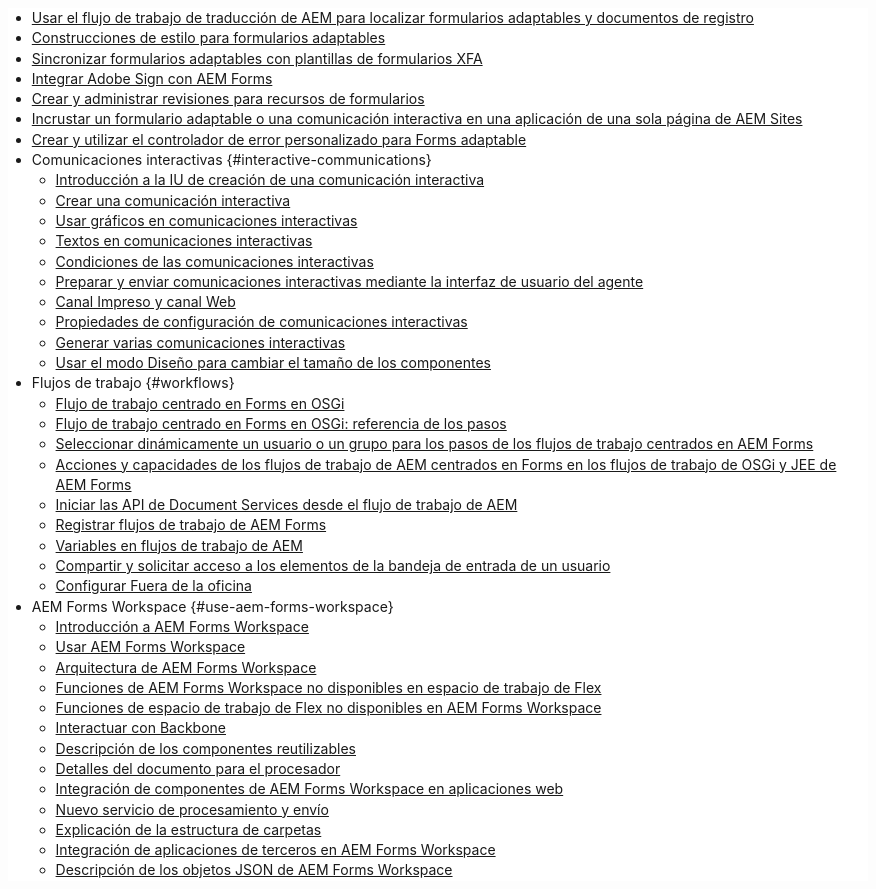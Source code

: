    + [Usar el flujo de trabajo de traducción de AEM para localizar formularios adaptables y documentos de registro](using/using-aem-translation-workflow-to-localize-adaptive-forms.md)
   + [Construcciones de estilo para formularios adaptables](using/styling-constructs-adaptive-forms.md)
   + [Sincronizar formularios adaptables con plantillas de formularios XFA](using/synchronizing-adaptive-forms-xfa.md)
   + [Integrar Adobe Sign con AEM Forms](using/adobe-sign-integration-adaptive-forms.md)
   + [Crear y administrar revisiones para recursos de formularios](using/create-reviews-forms.md)
   + [Incrustar un formulario adaptable o una comunicación interactiva en una aplicación de una sola página de AEM Sites](/help/forms/using/embed-adaptive-form-aem-sites-spa.md)
   + [Crear y utilizar el controlador de error personalizado para Forms adaptable](/help/forms/using/standard-validation-error-messages-adaptive-forms.md)
+ Comunicaciones interactivas {#interactive-communications}
   + [Introducción a la IU de creación de una comunicación interactiva](using/introduction-interactive-communication-authoring.md)
   + [Crear una comunicación interactiva](using/create-interactive-communication.md)
   + [Usar gráficos en comunicaciones interactivas](using/chart-component-interactive-communications.md)
   + [Textos en comunicaciones interactivas](using/texts-interactive-communications.md)
   + [Condiciones de las comunicaciones interactivas](using/conditions-interactive-communications.md)
   + [Preparar y enviar comunicaciones interactivas mediante la interfaz de usuario del agente](using/prepare-send-interactive-communication.md)
   + [Canal Impreso y canal Web](using/web-channel-print-channel.md)
   + [Propiedades de configuración de comunicaciones interactivas](using/interactive-communication-configuration-properties.md)
   + [Generar varias comunicaciones interactivas](using/generate-multiple-interactive-communication-using-batch-api.md)
   + [Usar el modo Diseño para cambiar el tamaño de los componentes](using/resize-using-layout-mode-interactive-communication.md)
+ Flujos de trabajo {#workflows}
   + [Flujo de trabajo centrado en Forms en OSGi](using/aem-forms-workflow.md)
   + [Flujo de trabajo centrado en Forms en OSGi: referencia de los pasos](using/aem-forms-workflow-step-reference.md)
   + [Seleccionar dinámicamente un usuario o un grupo para los pasos de los flujos de trabajo centrados en AEM Forms](using/dynamically-select-a-user-or-group-for-aem-workflow.md)
   + [Acciones y capacidades de los flujos de trabajo de AEM centrados en Forms en los flujos de trabajo de OSGi y JEE de AEM Forms](using/capabilities-osgi-jee-workflows.md)
   + [Iniciar las API de Document Services desde el flujo de trabajo de AEM](using/initiating-document-services-apis-aem.md)
   + [Registrar flujos de trabajo de AEM Forms](/help/forms/using/forms-workflow-logs.md)
   + [Variables en flujos de trabajo de AEM](using/variable-in-aem-workflows.md)
   + [Compartir y solicitar acceso a los elementos de la bandeja de entrada de un usuario](using/configure-shared-queues-osgi.md)
   + [Configurar Fuera de la oficina](using/configure-out-of-office-settings.md)
+ AEM Forms Workspace {#use-aem-forms-workspace}
   + [Introducción a AEM Forms Workspace](using/introduction-html-workspace.md)
   + [Usar AEM Forms Workspace](using/html-workspace-overview.md)
   + [Arquitectura de AEM Forms Workspace](using/html-workspace-architecture.md)
   + [Funciones de AEM Forms Workspace no disponibles en espacio de trabajo de Flex](using/features-html-workspace-available-flex.md)
   + [Funciones de espacio de trabajo de Flex no disponibles en AEM Forms Workspace](using/features-flex-workspace-available-html.md)
   + [Interactuar con Backbone](using/backbone-interaction.md)
   + [Descripción de los componentes reutilizables](using/description-reusable-components.md)
   + [Detalles del documento para el procesador](using/document-details-renderer.md)
   + [Integración de componentes de AEM Forms Workspace en aplicaciones web](using/integrating-html-ws-components-web.md)
   + [Nuevo servicio de procesamiento y envío](using/new-render-submit-service.md)
   + [Explicación de la estructura de carpetas](using/folder-structure.md)
   + [Integración de aplicaciones de terceros en AEM Forms Workspace](using/integrating-correspondence-management-html-workspace.md)
   + [Descripción de los objetos JSON de AEM Forms Workspace](using/html-workspace-json-object-description.md)